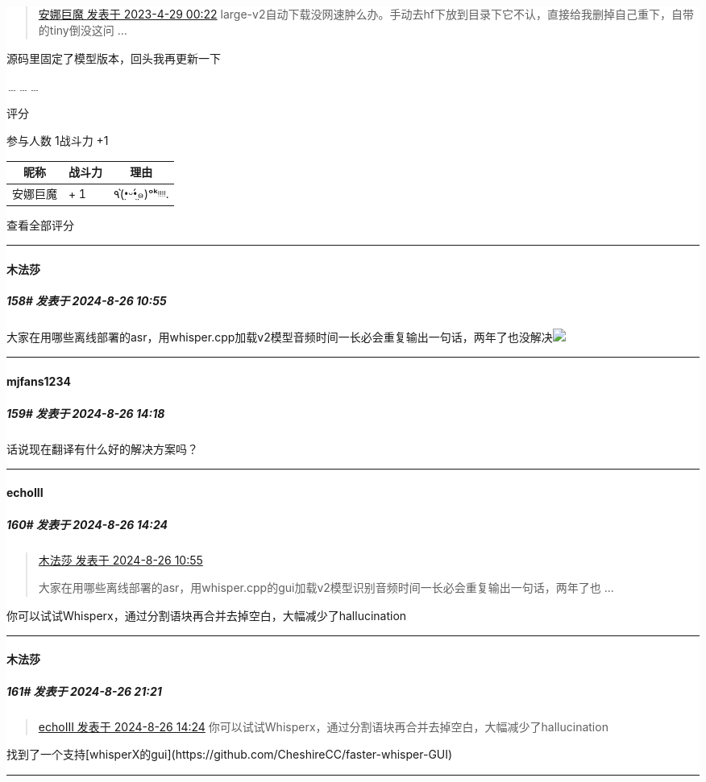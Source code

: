 <blockquote><a href="httphttps://bbs.saraba1st.com/2b/forum.php?mod=redirect&amp;goto=findpost&amp;pid=60655875&amp;ptid=2098957" target="_blank">安娜巨魔 发表于 2023-4-29 00:22</a>
large-v2自动下载没网速肿么办。手动去hf下放到目录下它不认，直接给我删掉自己重下，自带的tiny倒没这问 ...</blockquote>
源码里固定了模型版本，回头我再更新一下

﹍﹍﹍

评分

 参与人数 1战斗力 +1

|昵称|战斗力|理由|
|----|---|---|
| 安娜巨魔| + 1|٩(•̤̀ᵕ•̤́๑)ᵒᵏᵎᵎᵎᵎ.|

查看全部评分

*****

####  木法莎  
##### 158#       发表于 2024-8-26 10:55

大家在用哪些离线部署的asr，用whisper.cpp加载v2模型音频时间一长必会重复输出一句话，两年了也没解决<img src="https://static.saraba1st.com/image/smiley/face2017/068.png" referrerpolicy="no-referrer">


*****

####  mjfans1234  
##### 159#       发表于 2024-8-26 14:18

话说现在翻译有什么好的解决方案吗？


*****

####  echoIII  
##### 160#       发表于 2024-8-26 14:24

<blockquote><a href="httphttps://bbs.saraba1st.com/2b/forum.php?mod=redirect&amp;goto=findpost&amp;pid=66016264&amp;ptid=2098957" target="_blank">木法莎 发表于 2024-8-26 10:55</a>

大家在用哪些离线部署的asr，用whisper.cpp的gui加载v2模型识别音频时间一长必会重复输出一句话，两年了也 ...</blockquote>
你可以试试Whisperx，通过分割语块再合并去掉空白，大幅减少了hallucination


*****

####  木法莎  
##### 161#       发表于 2024-8-26 21:21

<blockquote><a href="httphttps://bbs.saraba1st.com/2b/forum.php?mod=redirect&amp;goto=findpost&amp;pid=66018641&amp;ptid=2098957" target="_blank">echoIII 发表于 2024-8-26 14:24</a>
你可以试试Whisperx，通过分割语块再合并去掉空白，大幅减少了hallucination</blockquote>
找到了一个支持[whisperX的gui](https://github.com/CheshireCC/faster-whisper-GUI)


*****
